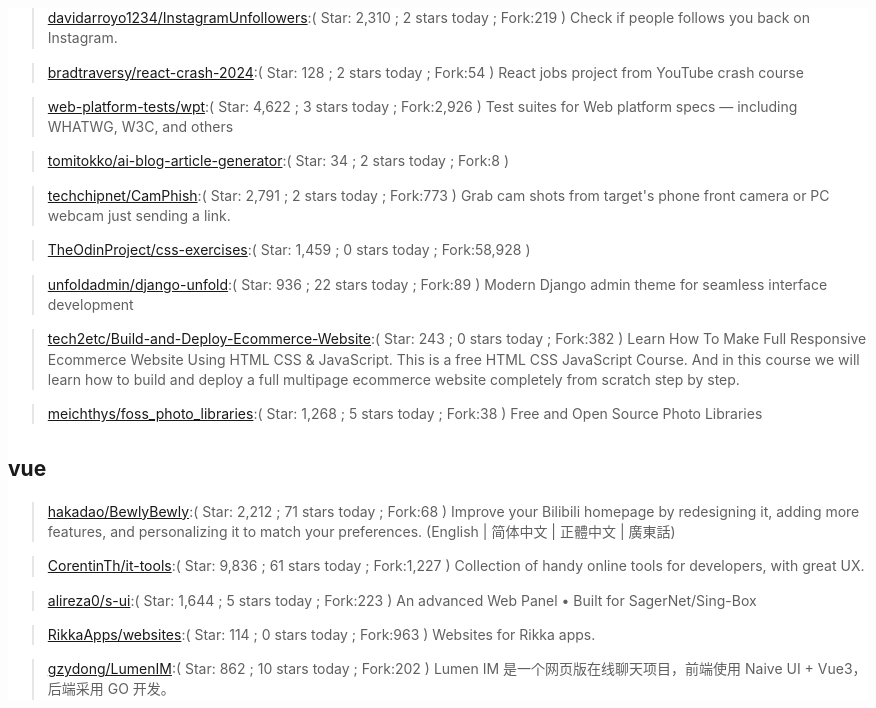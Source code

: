 > [davidarroyo1234/InstagramUnfollowers](https://github.com/davidarroyo1234/InstagramUnfollowers):( Star: 2,310 ; 2 stars today ; Fork:219 )
> Check if people follows you back on Instagram.

> [bradtraversy/react-crash-2024](https://github.com/bradtraversy/react-crash-2024):( Star: 128 ; 2 stars today ; Fork:54 )
> React jobs project from YouTube crash course

> [web-platform-tests/wpt](https://github.com/web-platform-tests/wpt):( Star: 4,622 ; 3 stars today ; Fork:2,926 )
> Test suites for Web platform specs — including WHATWG, W3C, and others

> [tomitokko/ai-blog-article-generator](https://github.com/tomitokko/ai-blog-article-generator):( Star: 34 ; 2 stars today ; Fork:8 )
> 

> [techchipnet/CamPhish](https://github.com/techchipnet/CamPhish):( Star: 2,791 ; 2 stars today ; Fork:773 )
> Grab cam shots from target's phone front camera or PC webcam just sending a link.

> [TheOdinProject/css-exercises](https://github.com/TheOdinProject/css-exercises):( Star: 1,459 ; 0 stars today ; Fork:58,928 )
> 

> [unfoldadmin/django-unfold](https://github.com/unfoldadmin/django-unfold):( Star: 936 ; 22 stars today ; Fork:89 )
> Modern Django admin theme for seamless interface development

> [tech2etc/Build-and-Deploy-Ecommerce-Website](https://github.com/tech2etc/Build-and-Deploy-Ecommerce-Website):( Star: 243 ; 0 stars today ; Fork:382 )
> Learn How To Make Full Responsive Ecommerce Website Using HTML CSS & JavaScript. This is a free HTML CSS JavaScript Course. And in this course we will learn how to build and deploy a full multipage ecommerce website completely from scratch step by step.

> [meichthys/foss_photo_libraries](https://github.com/meichthys/foss_photo_libraries):( Star: 1,268 ; 5 stars today ; Fork:38 )
> Free and Open Source Photo Libraries

## vue
> [hakadao/BewlyBewly](https://github.com/hakadao/BewlyBewly):( Star: 2,212 ; 71 stars today ; Fork:68 )
> Improve your Bilibili homepage by redesigning it, adding more features, and personalizing it to match your preferences. (English | 简体中文 | 正體中文 | 廣東話)

> [CorentinTh/it-tools](https://github.com/CorentinTh/it-tools):( Star: 9,836 ; 61 stars today ; Fork:1,227 )
> Collection of handy online tools for developers, with great UX.

> [alireza0/s-ui](https://github.com/alireza0/s-ui):( Star: 1,644 ; 5 stars today ; Fork:223 )
> An advanced Web Panel • Built for SagerNet/Sing-Box

> [RikkaApps/websites](https://github.com/RikkaApps/websites):( Star: 114 ; 0 stars today ; Fork:963 )
> Websites for Rikka apps.

> [gzydong/LumenIM](https://github.com/gzydong/LumenIM):( Star: 862 ; 10 stars today ; Fork:202 )
> Lumen IM 是一个网页版在线聊天项目，前端使用 Naive UI + Vue3，后端采用 GO 开发。
